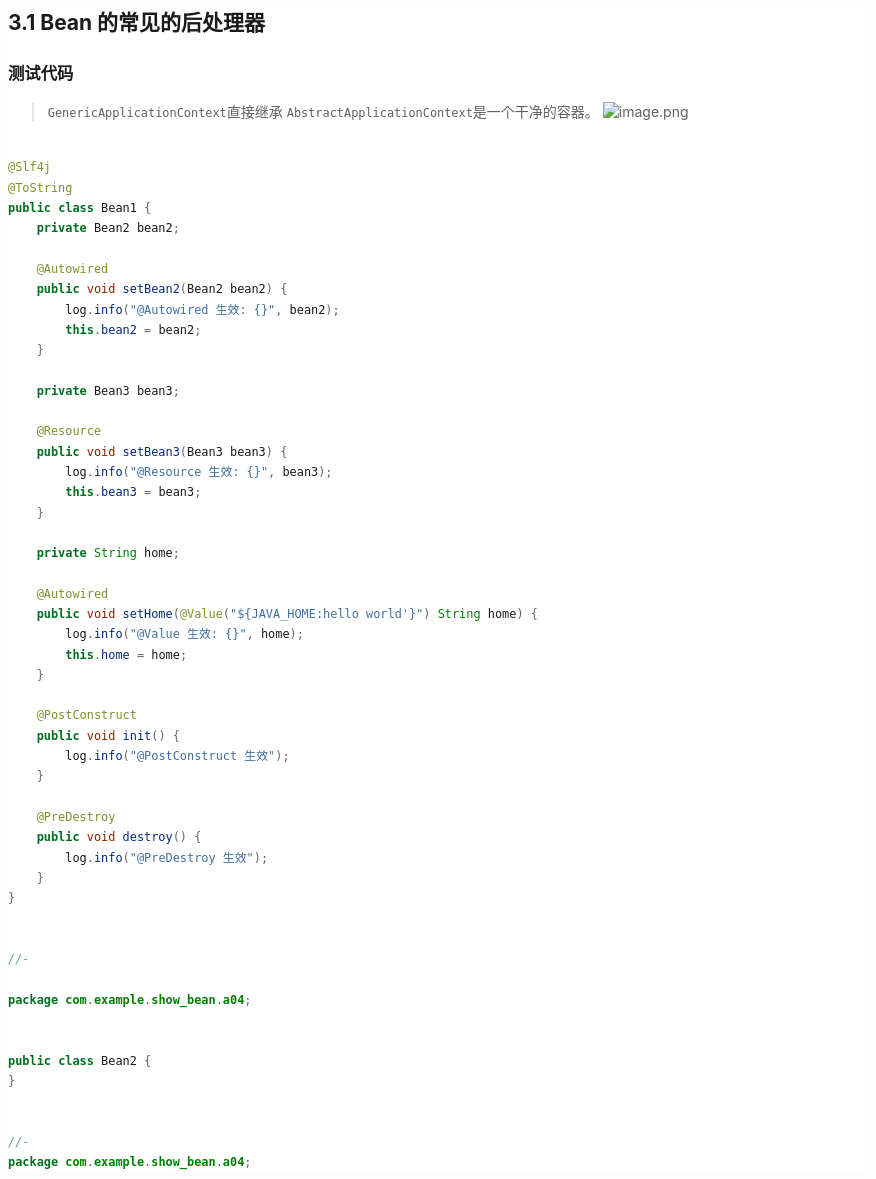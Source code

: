 ## 3.1 Bean 的常见的后处理器
### 测试代码
> `GenericApplicationContext`直接继承 `AbstractApplicationContext`是一个干净的容器。 
> ![image.png](https://cdn.nlark.com/yuque/0/2023/png/21883277/1700984633282-2364f458-a978-4c81-a1b7-14c9340b9983.png#averageHue=%23333c40&clientId=uc8f98469-d25d-4&from=paste&height=391&id=u50c3bf31&originHeight=782&originWidth=2608&originalType=binary&ratio=2&rotation=0&showTitle=false&size=107853&status=done&style=none&taskId=ub1ffd0e6-d4d1-47f8-aeb6-c93664ea7f8&title=&width=1304)

```java

@Slf4j
@ToString
public class Bean1 {
    private Bean2 bean2;

    @Autowired
    public void setBean2(Bean2 bean2) {
        log.info("@Autowired 生效: {}", bean2);
        this.bean2 = bean2;
    }

    private Bean3 bean3;

    @Resource
    public void setBean3(Bean3 bean3) {
        log.info("@Resource 生效: {}", bean3);
        this.bean3 = bean3;
    }

    private String home;

    @Autowired
    public void setHome(@Value("${JAVA_HOME:hello world'}") String home) {
        log.info("@Value 生效: {}", home);
        this.home = home;
    }

    @PostConstruct
    public void init() {
        log.info("@PostConstruct 生效");
    }

    @PreDestroy
    public void destroy() {
        log.info("@PreDestroy 生效");
    }
}


//-

package com.example.show_bean.a04;


public class Bean2 {
}


//- 
package com.example.show_bean.a04;


```
